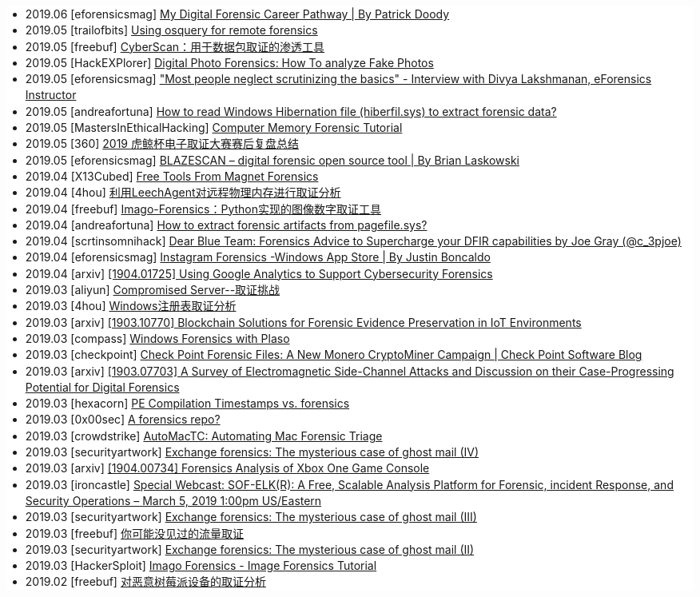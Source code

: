 - 2019.06 [eforensicsmag] [My Digital Forensic Career Pathway | By Patrick Doody](https://eforensicsmag.com/my-digital-forensic-career-pathway-by-patrick-doody/)
- 2019.05 [trailofbits] [Using osquery for remote forensics](https://blog.trailofbits.com/2019/05/31/using-osquery-for-remote-forensics/)
- 2019.05 [freebuf] [CyberScan：用于数据包取证的渗透工具](https://www.freebuf.com/sectool/203306.html)
- 2019.05 [HackEXPlorer] [Digital Photo Forensics: How To analyze Fake Photos](https://www.youtube.com/watch?v=G1Y0UTMTF7o)
- 2019.05 [eforensicsmag] ["Most people neglect scrutinizing the basics" - Interview with Divya Lakshmanan, eForensics Instructor](https://eforensicsmag.com/most-people-neglect-scrutinizing-the-basics-interview-with-divya-lakshmanan-eforensics-instructor/)
- 2019.05 [andreafortuna] [How to read Windows Hibernation file (hiberfil.sys) to extract forensic data?](https://www.andreafortuna.org/2019/05/15/how-to-read-windows-hibernation-file-hiberfil-sys-to-extract-forensic-data/)
- 2019.05 [MastersInEthicalHacking] [Computer Memory Forensic Tutorial](https://www.youtube.com/watch?v=H_FL4n84LI0)
- 2019.05 [360] [2019 虎鲸杯电子取证大赛赛后复盘总结](https://www.anquanke.com/post/id/177714/)
- 2019.05 [eforensicsmag] [BLAZESCAN – digital forensic open source tool | By Brian Laskowski](https://eforensicsmag.com/blazescan-digital-forensic-open-source-tool-by-brian-laskowski/)
- 2019.04 [X13Cubed] [Free Tools From Magnet Forensics](https://www.youtube.com/watch?v=nTaYglAhbTU)
- 2019.04 [4hou] [利用LeechAgent对远程物理内存进行取证分析](https://www.4hou.com/technology/17336.html)
- 2019.04 [freebuf] [Imago-Forensics：Python实现的图像数字取证工具](https://www.freebuf.com/sectool/200845.html)
- 2019.04 [andreafortuna] [How to extract forensic artifacts from pagefile.sys?](https://www.andreafortuna.org/2019/04/17/how-to-extract-forensic-artifacts-from-pagefile-sys/)
- 2019.04 [scrtinsomnihack] [Dear Blue Team: Forensics Advice to Supercharge your DFIR capabilities by Joe Gray (@c_3pjoe)](https://www.youtube.com/watch?v=HEsCSba92XA)
- 2019.04 [eforensicsmag] [Instagram Forensics -Windows App Store | By Justin Boncaldo](https://eforensicsmag.com/instagram-forensics-windows-app-store-by-justin-boncaldo/)
- 2019.04 [arxiv] [[1904.01725] Using Google Analytics to Support Cybersecurity Forensics](https://arxiv.org/abs/1904.01725)
- 2019.03 [aliyun] [Compromised Server--取证挑战](https://xz.aliyun.com/t/4523)
- 2019.03 [4hou] [Windows注册表取证分析](https://www.4hou.com/info/news/15731.html)
- 2019.03 [arxiv] [[1903.10770] Blockchain Solutions for Forensic Evidence Preservation in IoT Environments](https://arxiv.org/abs/1903.10770)
- 2019.03 [compass] [Windows Forensics with Plaso](https://blog.compass-security.com/2019/03/windows-forensics-with-plaso/)
- 2019.03 [checkpoint] [Check Point Forensic Files: A New Monero CryptoMiner Campaign | Check Point Software Blog](https://blog.checkpoint.com/2019/03/19/check-point-forensic-files-monero-cryptominer-campaign-cryptojacking-crypto-apt-hacking/)
- 2019.03 [arxiv] [[1903.07703] A Survey of Electromagnetic Side-Channel Attacks and Discussion on their Case-Progressing Potential for Digital Forensics](https://arxiv.org/abs/1903.07703)
- 2019.03 [hexacorn] [PE Compilation Timestamps vs. forensics](http://www.hexacorn.com/blog/2019/03/11/pe-compilation-timestamps-vs-forensics/)
- 2019.03 [0x00sec] [A forensics repo?](https://0x00sec.org/t/a-forensics-repo/12157/)
- 2019.03 [crowdstrike] [AutoMacTC: Automating Mac Forensic Triage](https://www.crowdstrike.com/blog/automating-mac-forensic-triage/)
- 2019.03 [securityartwork] [Exchange forensics: The mysterious case of ghost mail (IV)](https://www.securityartwork.es/2019/03/06/exchange-forensics-the-mysterious-case-of-ghost-mail-iv/)
- 2019.03 [arxiv] [[1904.00734] Forensics Analysis of Xbox One Game Console](https://arxiv.org/abs/1904.00734)
- 2019.03 [ironcastle] [Special Webcast: SOF-ELK(R): A Free, Scalable Analysis Platform for Forensic, incident Response, and Security Operations – March 5, 2019 1:00pm US/Eastern](https://www.ironcastle.net/special-webcast-sof-elkr-a-free-scalable-analysis-platform-for-forensic-incident-response-and-security-operations-march-5-2019-100pm-us-eastern/)
- 2019.03 [securityartwork] [Exchange forensics: The mysterious case of ghost mail (III)](https://www.securityartwork.es/2019/03/05/exchange-forensics-the-mysterious-case-of-ghost-mail-iii/)
- 2019.03 [freebuf] [你可能没见过的流量取证](https://www.freebuf.com/articles/network/196374.html)
- 2019.03 [securityartwork] [Exchange forensics: The mysterious case of ghost mail (II)](https://www.securityartwork.es/2019/03/04/exchange-forensics-the-mysterious-case-of-ghost-mail-ii/)
- 2019.03 [HackerSploit] [Imago Forensics - Image Forensics Tutorial](https://www.youtube.com/watch?v=HIyObPWM6BM)
- 2019.02 [freebuf] [对恶意树莓派设备的取证分析](https://www.freebuf.com/articles/terminal/196085.html)